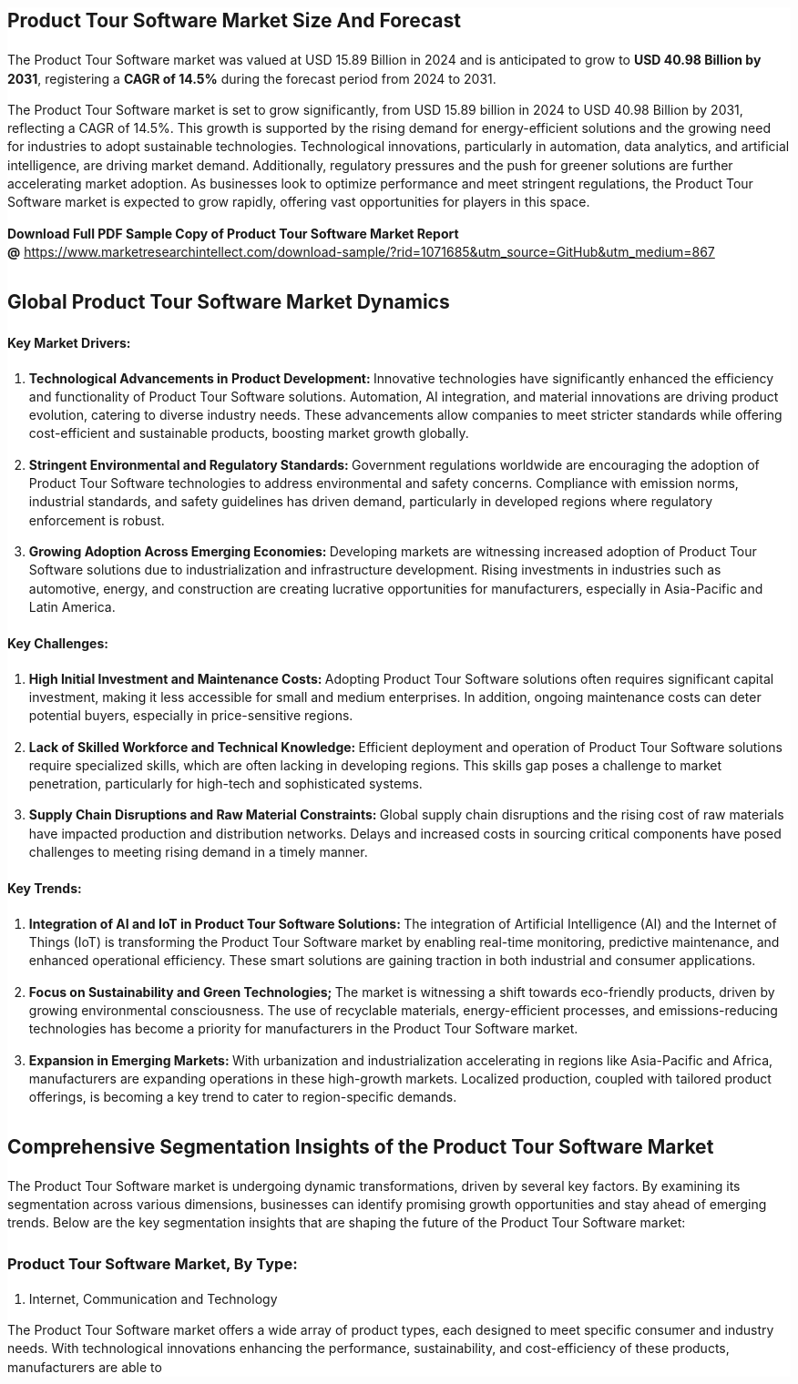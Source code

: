 <h2>Product Tour Software Market Size And Forecast</h2><p>The Product Tour Software market was valued at USD 15.89 Billion in 2024 and is anticipated to grow to <strong>USD 40.98 Billion by 2031</strong>, registering a <strong>CAGR of 14.5%</strong> during the forecast period from 2024 to 2031.</p><p>The Product Tour Software market is set to grow significantly, from USD 15.89 billion in 2024 to USD 40.98 Billion by 2031, reflecting a CAGR of 14.5%. This growth is supported by the rising demand for energy-efficient solutions and the growing need for industries to adopt sustainable technologies. Technological innovations, particularly in automation, data analytics, and artificial intelligence, are driving market demand. Additionally, regulatory pressures and the push for greener solutions are further accelerating market adoption. As businesses look to optimize performance and meet stringent regulations, the Product Tour Software market is expected to grow rapidly, offering vast opportunities for players in this space.</p><p><strong>Download Full PDF Sample Copy of Product Tour Software Market Report @</strong>&nbsp;<a href="https://www.marketresearchintellect.com/download-sample/?rid=1071685&amp;utm_source=GitHub&amp;utm_medium=867">https://www.marketresearchintellect.com/download-sample/?rid=1071685&amp;utm_source=GitHub&amp;utm_medium=867</a></p><h2>Global Product Tour Software Market Dynamics</h2><h4><strong>Key Market Drivers:</strong></h4><ol><li><p><strong>Technological Advancements in Product Development:&nbsp;</strong>Innovative technologies have significantly enhanced the efficiency and functionality of Product Tour Software solutions. Automation, AI integration, and material innovations are driving product evolution, catering to diverse industry needs. These advancements allow companies to meet stricter standards while offering cost-efficient and sustainable products, boosting market growth globally.</p></li><li><p><strong>Stringent Environmental and Regulatory Standards:&nbsp;</strong>Government regulations worldwide are encouraging the adoption of Product Tour Software technologies to address environmental and safety concerns. Compliance with emission norms, industrial standards, and safety guidelines has driven demand, particularly in developed regions where regulatory enforcement is robust.</p></li><li><p><strong>Growing Adoption Across Emerging Economies:&nbsp;</strong>Developing markets are witnessing increased adoption of Product Tour Software solutions due to industrialization and infrastructure development. Rising investments in industries such as automotive, energy, and construction are creating lucrative opportunities for manufacturers, especially in Asia-Pacific and Latin America.</p></li></ol><h4><strong>Key Challenges:</strong></h4><ol><li><p><strong>High Initial Investment and Maintenance Costs:&nbsp;</strong>Adopting Product Tour Software solutions often requires significant capital investment, making it less accessible for small and medium enterprises. In addition, ongoing maintenance costs can deter potential buyers, especially in price-sensitive regions.</p></li><li><p><strong>Lack of Skilled Workforce and Technical Knowledge:&nbsp;</strong>Efficient deployment and operation of Product Tour Software solutions require specialized skills, which are often lacking in developing regions. This skills gap poses a challenge to market penetration, particularly for high-tech and sophisticated systems.</p></li><li><p><strong>Supply Chain Disruptions and Raw Material Constraints:&nbsp;</strong>Global supply chain disruptions and the rising cost of raw materials have impacted production and distribution networks. Delays and increased costs in sourcing critical components have posed challenges to meeting rising demand in a timely manner.</p></li></ol><h4><strong>Key Trends:</strong></h4><ol><li><p><strong>Integration of AI and IoT in Product Tour Software Solutions:&nbsp;</strong>The integration of Artificial Intelligence (AI) and the Internet of Things (IoT) is transforming the Product Tour Software market by enabling real-time monitoring, predictive maintenance, and enhanced operational efficiency. These smart solutions are gaining traction in both industrial and consumer applications.</p></li><li><p><strong>Focus on Sustainability and Green Technologies;&nbsp;</strong>The market is witnessing a shift towards eco-friendly products, driven by growing environmental consciousness. The use of recyclable materials, energy-efficient processes, and emissions-reducing technologies has become a priority for manufacturers in the Product Tour Software market.</p></li><li><p><strong>Expansion in Emerging Markets:&nbsp;</strong>With urbanization and industrialization accelerating in regions like Asia-Pacific and Africa, manufacturers are expanding operations in these high-growth markets. Localized production, coupled with tailored product offerings, is becoming a key trend to cater to region-specific demands.</p></li></ol><div class="article-main__content" data-test-id="publishing-text-block"><h2>Comprehensive Segmentation Insights of the Product Tour Software Market</h2><p>The Product Tour Software market is undergoing dynamic transformations, driven by several key factors. By examining its segmentation across various dimensions, businesses can identify promising growth opportunities and stay ahead of emerging trends. Below are the key segmentation insights that are shaping the future of the Product Tour Software market:</p><h3><strong>Product Tour Software Market, By Type:<br /></strong></h3><ol><li>Internet, Communication and Technology</li></ol><p>The Product Tour Software market offers a wide array of product types, each designed to meet specific consumer and industry needs. With technological innovations enhancing the performance, sustainability, and cost-efficiency of these products, manufacturers are able to